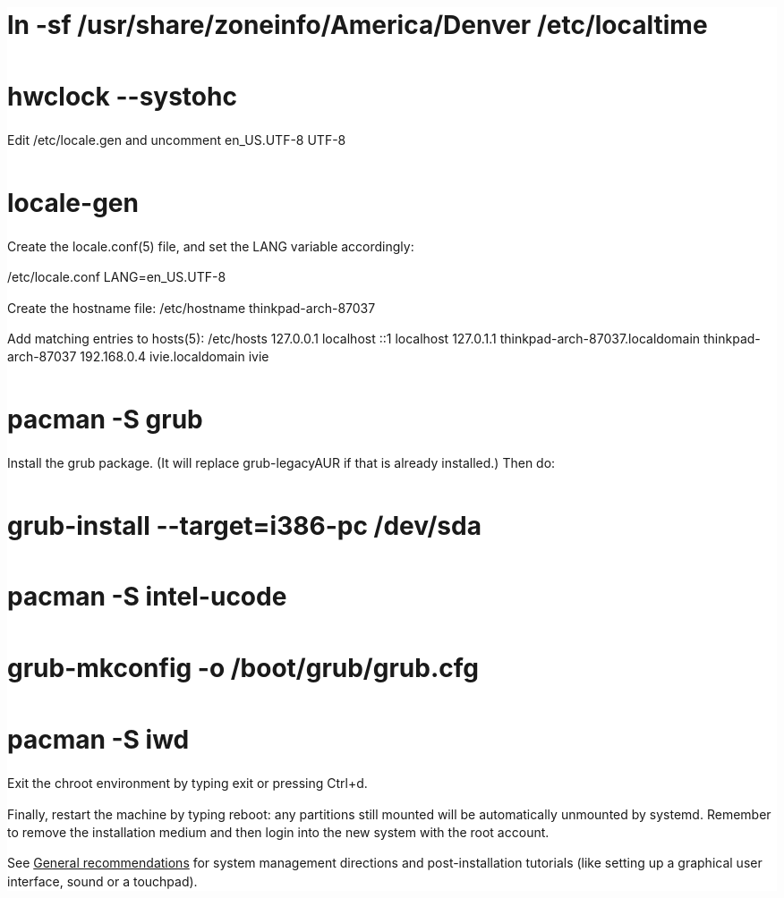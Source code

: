  # ln -sf /usr/share/zoneinfo/America/Denver /etc/localtime
 # hwclock --systohc

Edit /etc/locale.gen and uncomment en_US.UTF-8 UTF-8
 # locale-gen
Create the locale.conf(5) file, and set the LANG variable accordingly:

/etc/locale.conf
LANG=en_US.UTF-8

Create the hostname file:
/etc/hostname
thinkpad-arch-87037

Add matching entries to hosts(5):
/etc/hosts
127.0.0.1 localhost
::1   localhost
127.0.1.1 thinkpad-arch-87037.localdomain  thinkpad-arch-87037
192.168.0.4 ivie.localdomain ivie

 # pacman -S grub

Install the grub package. (It will replace grub-legacyAUR if that is already installed.) Then do:
 # grub-install --target=i386-pc /dev/sda
 # pacman -S intel-ucode
 # grub-mkconfig -o /boot/grub/grub.cfg

 # pacman -S iwd

Exit the chroot environment by typing exit or pressing Ctrl+d.

Finally, restart the machine by typing reboot: any partitions still mounted will be automatically unmounted by systemd. Remember to remove the installation medium and then login into the new system with the root account.

See
<a href="https://wiki.archlinux.org/index.php/General_recommendations" target="_blank">General recommendations</a>
for system management directions and post-installation tutorials (like setting up a graphical user interface, sound or a touchpad).
</pre>
